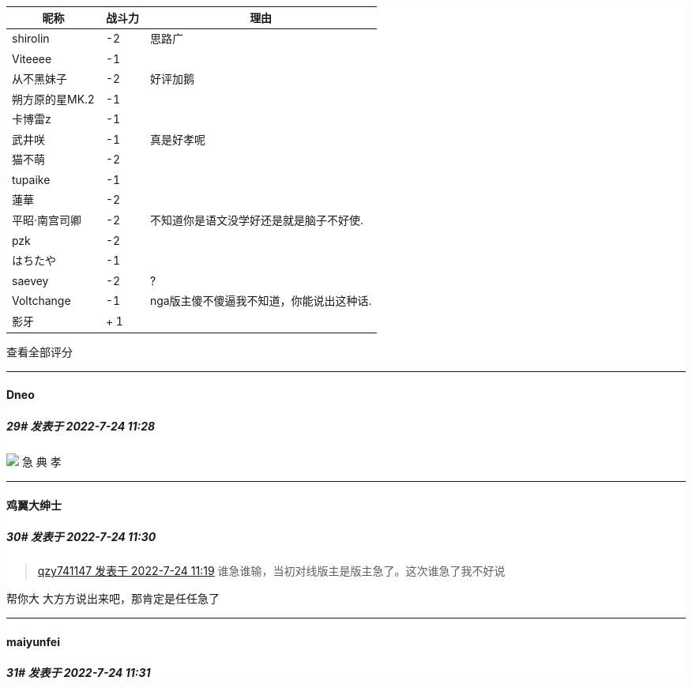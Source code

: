 |昵称|战斗力|理由|
|----|---|---|
| shirolin|-2|思路广|
| Viteeee|-1||
| 从不黑妹子|-2|好评加鹅|
| 朔方原的星MK.2|-1||
| 卡博雷z|-1||
| 武井咲|-1|真是好孝呢|
| 猫不萌|-2||
| tupaike|-1||
| 蓮華|-2||
| 平昭·南宫司卿|-2|不知道你是语文没学好还是就是脑子不好使.|
| pzk|-2||
| はちたや|-1||
| saevey|-2|?|
| Voltchange|-1|nga版主傻不傻逼我不知道，你能说出这种话.|
| 影牙| + 1||

查看全部评分

*****

####  Dneo  
##### 29#       发表于 2022-7-24 11:28

<img src="https://static.saraba1st.com/image/smiley/face2017/049.png" referrerpolicy="no-referrer"> 急 典 孝

*****

####  鸡翼大绅士  
##### 30#       发表于 2022-7-24 11:30

<blockquote><a href="httphttps://bbs.saraba1st.com/2b/forum.php?mod=redirect&amp;goto=findpost&amp;pid=56774168&amp;ptid=2082890" target="_blank">qzy741147 发表于 2022-7-24 11:19</a>
谁急谁输，当初对线版主是版主急了。这次谁急了我不好说</blockquote>
帮你大 大方方说出来吧，那肯定是任任急了



*****

####  maiyunfei  
##### 31#       发表于 2022-7-24 11:31
